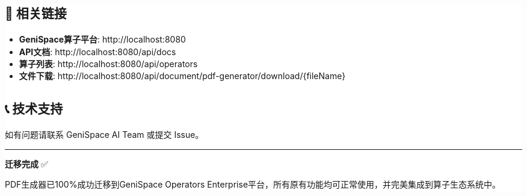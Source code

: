 ## 🔗 相关链接

- **GeniSpace算子平台**: http://localhost:8080
- **API文档**: http://localhost:8080/api/docs
- **算子列表**: http://localhost:8080/api/operators
- **文件下载**: http://localhost:8080/api/document/pdf-generator/download/{fileName}

## 📞 技术支持

如有问题请联系 GeniSpace AI Team 或提交 Issue。

---

**迁移完成** ✅

PDF生成器已100%成功迁移到GeniSpace Operators Enterprise平台，所有原有功能均可正常使用，并完美集成到算子生态系统中。
